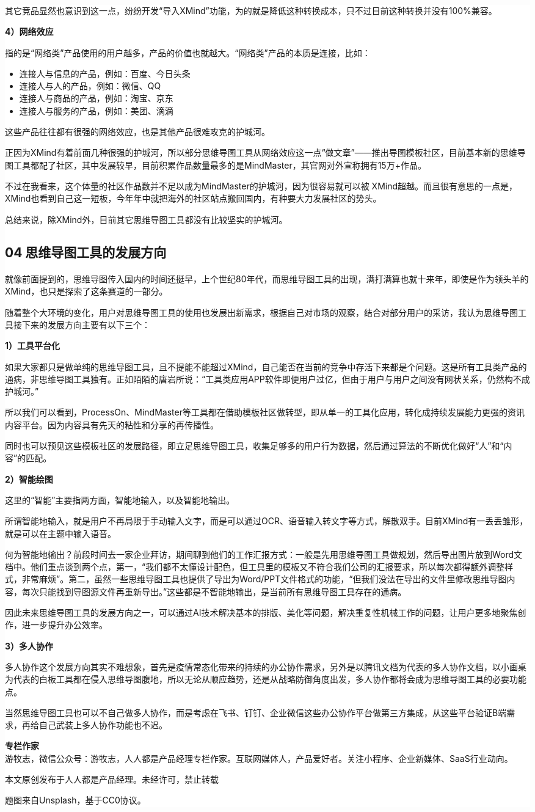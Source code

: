 其它竞品显然也意识到这一点，纷纷开发“导入XMind”功能，为的就是降低这种转换成本，只不过目前这种转换并没有100%兼容。

**4）网络效应**

指的是“网络类”产品使用的用户越多，产品的价值也就越大。“网络类”产品的本质是连接，比如：

*   连接人与信息的产品，例如：百度、今日头条
*   连接人与人的产品，例如：微信、QQ
*   连接人与商品的产品，例如：淘宝、京东
*   连接人与服务的产品，例如：美团、滴滴

这些产品往往都有很强的网络效应，也是其他产品很难攻克的护城河。

正因为XMind有着前面几种很强的护城河，所以部分思维导图工具从网络效应这一点“做文章”——推出导图模板社区，目前基本新的思维导图工具都配了社区，其中发展较早，目前积累作品数量最多的是MindMaster，其官网对外宣称拥有15万+作品。

不过在我看来，这个体量的社区作品数并不足以成为MindMaster的护城河，因为很容易就可以被 XMind超越。而且很有意思的一点是，XMind也看到自己这一短板，今年年中就把海外的社区站点搬回国内，有种要大力发展社区的势头。

总结来说，除XMind外，目前其它思维导图工具都没有比较坚实的护城河。

## 04 思维导图工具的发展方向

就像前面提到的，思维导图传入国内的时间还挺早，上个世纪80年代，而思维导图工具的出现，满打满算也就十来年，即使是作为领头羊的XMind，也只是探索了这条赛道的一部分。

随着整个大环境的变化，用户对思维导图工具的使用也发展出新需求，根据自己对市场的观察，结合对部分用户的采访，我认为思维导图工具接下来的发展方向主要有以下三个：

**1）工具平台化**

如果大家都只是做单纯的思维导图工具，且不提能不能超过XMind，自己能否在当前的竞争中存活下来都是个问题。这是所有工具类产品的通病，非思维导图工具独有。正如陌陌的唐岩所说：“工具类应用APP软件即便用户过亿，但由于用户与用户之间没有网状关系，仍然构不成护城河。”

所以我们可以看到，ProcessOn、MindMaster等工具都在借助模板社区做转型，即从单一的工具化应用，转化成持续发展能力更强的资讯内容平台。因为内容具有先天的粘性和分享的再传播性。

同时也可以预见这些模板社区的发展路径，即立足思维导图工具，收集足够多的用户行为数据，然后通过算法的不断优化做好“人”和“内容”的匹配。

**2）智能绘图**

这里的“智能”主要指两方面，智能地输入，以及智能地输出。

所谓智能地输入，就是用户不再局限于手动输入文字，而是可以通过OCR、语音输入转文字等方式，解散双手。目前XMind有一丢丢雏形，就是可以在主题中输入语音。

何为智能地输出？前段时间去一家企业拜访，期间聊到他们的工作汇报方式：一般是先用思维导图工具做规划，然后导出图片放到Word文档中。他们重点谈到两个点，第一，“我们都不太懂设计配色，但工具里的模板又不符合我们公司的汇报要求，所以每次都得额外调整样式，非常麻烦”。第二，虽然一些思维导图工具也提供了导出为Word/PPT文件格式的功能，“但我们没法在导出的文件里修改思维导图内容，每次只能找到导图源文件再重新导出。”这些都是不智能地输出，是当前所有思维导图工具存在的通病。

因此未来思维导图工具的发展方向之一，可以通过AI技术解决基本的排版、美化等问题，解决重复性机械工作的问题，让用户更多地聚焦创作，进一步提升办公效率。

**3）多人协作**

多人协作这个发展方向其实不难想象，首先是疫情常态化带来的持续的办公协作需求，另外是以腾讯文档为代表的多人协作文档，以小画桌为代表的白板工具都在侵入思维导图腹地，所以无论从顺应趋势，还是从战略防御角度出发，多人协作都将会成为思维导图工具的必要功能点。

当然思维导图工具也可以不自己做多人协作，而是考虑在飞书、钉钉、企业微信这些办公协作平台做第三方集成，从这些平台验证B端需求，再给自己武装上多人协作功能也不迟。

**专栏作家**  
游牧志，微信公众号：游牧志，人人都是产品经理专栏作家。互联网媒体人，产品爱好者。关注小程序、企业新媒体、SaaS行业动向。

本文原创发布于人人都是产品经理。未经许可，禁止转载

题图来自Unsplash，基于CC0协议。
